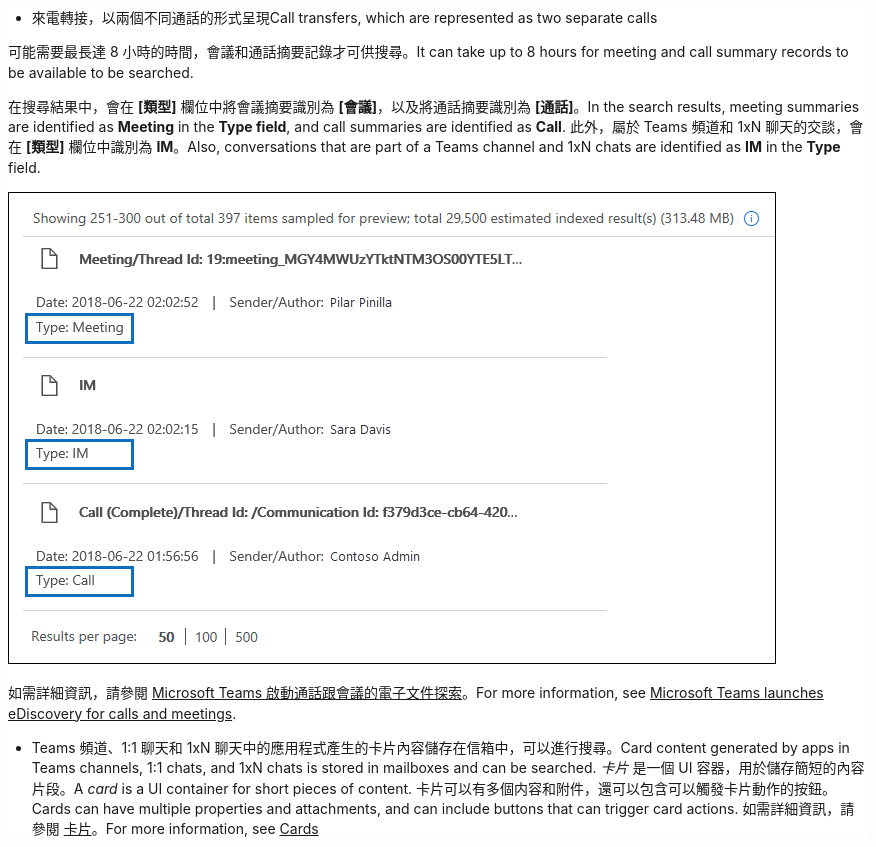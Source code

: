   - <span data-ttu-id="38d1a-209">來電轉接，以兩個不同通話的形式呈現</span><span class="sxs-lookup"><span data-stu-id="38d1a-209">Call transfers, which are represented as two separate calls</span></span>

  <span data-ttu-id="38d1a-210">可能需要最長達 8 小時的時間，會議和通話摘要記錄才可供搜尋。</span><span class="sxs-lookup"><span data-stu-id="38d1a-210">It can take up to 8 hours for meeting and call summary records to be available to be searched.</span></span>

  <span data-ttu-id="38d1a-211">在搜尋結果中，會在 **[類型]** 欄位中將會議摘要識別為 **[會議]**，以及將通話摘要識別為 **[通話]**。</span><span class="sxs-lookup"><span data-stu-id="38d1a-211">In the search results, meeting summaries are identified as **Meeting** in the **Type field**, and call summaries are identified as **Call**.</span></span> <span data-ttu-id="38d1a-212">此外，屬於 Teams 頻道和 1xN 聊天的交談，會在 **[類型]** 欄位中識別為 **IM**。</span><span class="sxs-lookup"><span data-stu-id="38d1a-212">Also, conversations that are part of a Teams channel and 1xN chats are identified as **IM** in the **Type** field.</span></span>
  
  ![Teams 會議、通話和 1xN 聊天都可在 [類型] 欄位中識別](../media/O365-ContentSearch-Teams-MessageKind.png)

   <span data-ttu-id="38d1a-214">如需詳細資訊，請參閱 [Microsoft Teams 啟動通話跟會議的電子文件探索](https://techcommunity.microsoft.com/t5/microsoft-teams-blog/microsoft-teams-launches-ediscovery-for-calling-and-meetings/ba-p/210947)。</span><span class="sxs-lookup"><span data-stu-id="38d1a-214">For more information, see [Microsoft Teams launches eDiscovery for calls and meetings](https://techcommunity.microsoft.com/t5/microsoft-teams-blog/microsoft-teams-launches-ediscovery-for-calling-and-meetings/ba-p/210947).</span></span>

- <span data-ttu-id="38d1a-215">Teams 頻道、1:1 聊天和 1xN 聊天中的應用程式產生的卡片內容儲存在信箱中，可以進行搜尋。</span><span class="sxs-lookup"><span data-stu-id="38d1a-215">Card content generated by apps in Teams channels, 1:1 chats, and 1xN chats is stored in mailboxes and can be searched.</span></span> <span data-ttu-id="38d1a-216">*卡片* 是一個 UI 容器，用於儲存簡短的內容片段。</span><span class="sxs-lookup"><span data-stu-id="38d1a-216">A *card* is a UI container for short pieces of content.</span></span> <span data-ttu-id="38d1a-217">卡片可以有多個内容和附件，還可以包含可以觸發卡片動作的按鈕。</span><span class="sxs-lookup"><span data-stu-id="38d1a-217">Cards can have multiple properties and attachments, and can include buttons that can trigger card actions.</span></span> <span data-ttu-id="38d1a-218">如需詳細資訊，請參閱 [卡片](/microsoftteams/platform/task-modules-and-cards/what-are-cards)。</span><span class="sxs-lookup"><span data-stu-id="38d1a-218">For more information, see [Cards](/microsoftteams/platform/task-modules-and-cards/what-are-cards)</span></span>
